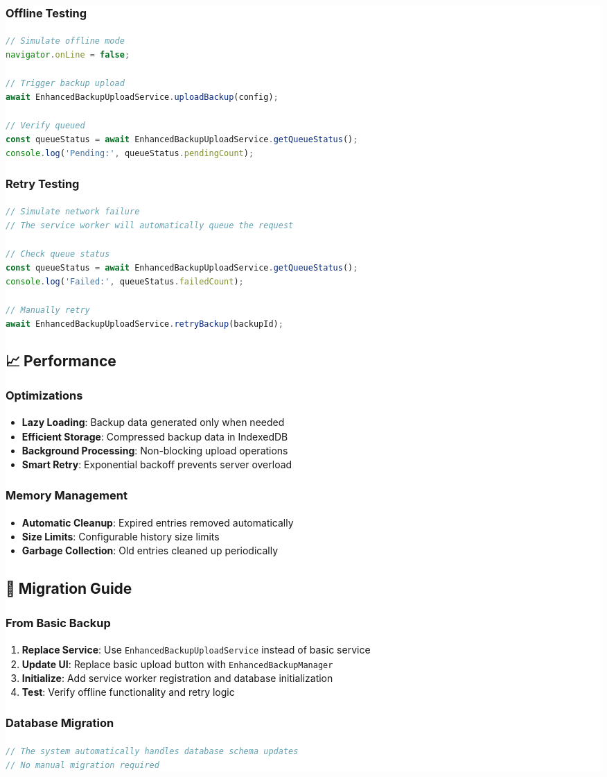 ### **Offline Testing**
```javascript
// Simulate offline mode
navigator.onLine = false;

// Trigger backup upload
await EnhancedBackupUploadService.uploadBackup(config);

// Verify queued
const queueStatus = await EnhancedBackupUploadService.getQueueStatus();
console.log('Pending:', queueStatus.pendingCount);
```

### **Retry Testing**
```javascript
// Simulate network failure
// The service worker will automatically queue the request

// Check queue status
const queueStatus = await EnhancedBackupUploadService.getQueueStatus();
console.log('Failed:', queueStatus.failedCount);

// Manually retry
await EnhancedBackupUploadService.retryBackup(backupId);
```

## 📈 **Performance**

### **Optimizations**
- **Lazy Loading**: Backup data generated only when needed
- **Efficient Storage**: Compressed backup data in IndexedDB
- **Background Processing**: Non-blocking upload operations
- **Smart Retry**: Exponential backoff prevents server overload

### **Memory Management**
- **Automatic Cleanup**: Expired entries removed automatically
- **Size Limits**: Configurable history size limits
- **Garbage Collection**: Old entries cleaned up periodically

## 🔄 **Migration Guide**

### **From Basic Backup**
1. **Replace Service**: Use `EnhancedBackupUploadService` instead of basic service
2. **Update UI**: Replace basic upload button with `EnhancedBackupManager`
3. **Initialize**: Add service worker registration and database initialization
4. **Test**: Verify offline functionality and retry logic

### **Database Migration**
```typescript
// The system automatically handles database schema updates
// No manual migration required
```
